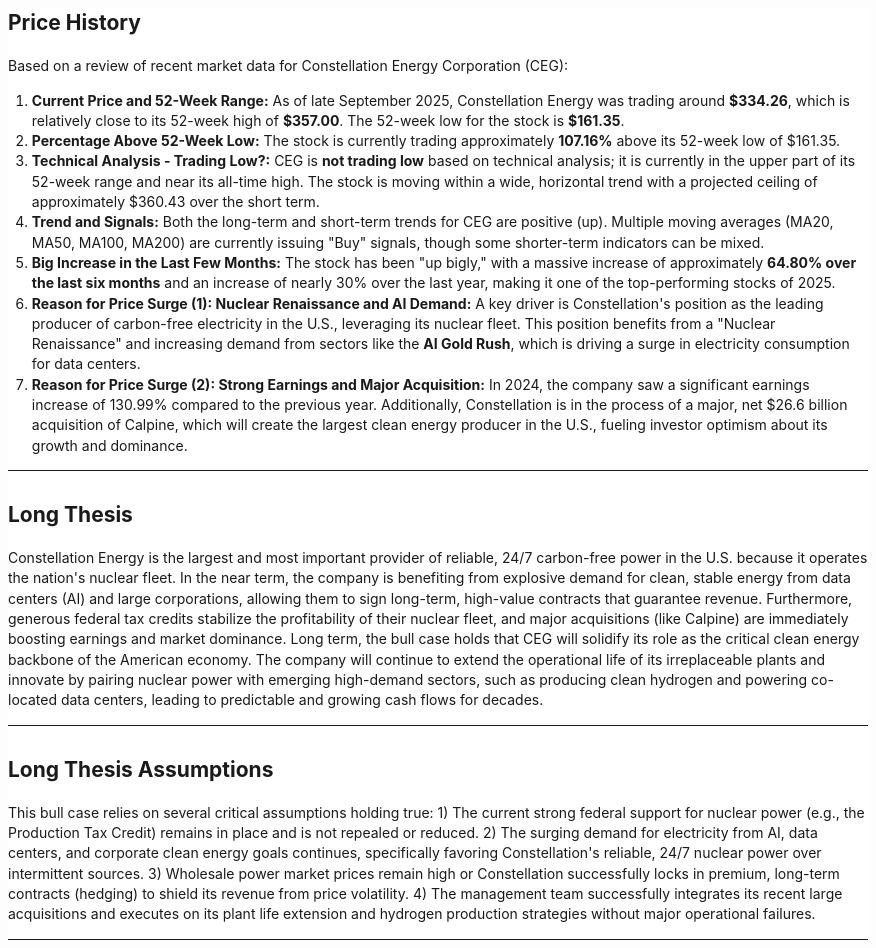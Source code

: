 
## Price History

Based on a review of recent market data for Constellation Energy Corporation (CEG):

1.  **Current Price and 52-Week Range:** As of late September 2025, Constellation Energy was trading around **\$334.26**, which is relatively close to its 52-week high of **\$357.00**. The 52-week low for the stock is **\$161.35**.
2.  **Percentage Above 52-Week Low:** The stock is currently trading approximately **107.16%** above its 52-week low of \$161.35.
3.  **Technical Analysis - Trading Low?:** CEG is **not trading low** based on technical analysis; it is currently in the upper part of its 52-week range and near its all-time high. The stock is moving within a wide, horizontal trend with a projected ceiling of approximately \$360.43 over the short term.
4.  **Trend and Signals:** Both the long-term and short-term trends for CEG are positive (up). Multiple moving averages (MA20, MA50, MA100, MA200) are currently issuing "Buy" signals, though some shorter-term indicators can be mixed.
5.  **Big Increase in the Last Few Months:** The stock has been "up bigly," with a massive increase of approximately **64.80% over the last six months** and an increase of nearly 30% over the last year, making it one of the top-performing stocks of 2025.
6.  **Reason for Price Surge (1): Nuclear Renaissance and AI Demand:** A key driver is Constellation's position as the leading producer of carbon-free electricity in the U.S., leveraging its nuclear fleet. This position benefits from a "Nuclear Renaissance" and increasing demand from sectors like the **AI Gold Rush**, which is driving a surge in electricity consumption for data centers.
7.  **Reason for Price Surge (2): Strong Earnings and Major Acquisition:** In 2024, the company saw a significant earnings increase of 130.99% compared to the previous year. Additionally, Constellation is in the process of a major, net \$26.6 billion acquisition of Calpine, which will create the largest clean energy producer in the U.S., fueling investor optimism about its growth and dominance.

---

## Long Thesis

Constellation Energy is the largest and most important provider of reliable, 24/7 carbon-free power in the U.S. because it operates the nation's nuclear fleet. In the near term, the company is benefiting from explosive demand for clean, stable energy from data centers (AI) and large corporations, allowing them to sign long-term, high-value contracts that guarantee revenue. Furthermore, generous federal tax credits stabilize the profitability of their nuclear fleet, and major acquisitions (like Calpine) are immediately boosting earnings and market dominance. Long term, the bull case holds that CEG will solidify its role as the critical clean energy backbone of the American economy. The company will continue to extend the operational life of its irreplaceable plants and innovate by pairing nuclear power with emerging high-demand sectors, such as producing clean hydrogen and powering co-located data centers, leading to predictable and growing cash flows for decades.

---

## Long Thesis Assumptions

This bull case relies on several critical assumptions holding true: 1) The current strong federal support for nuclear power (e.g., the Production Tax Credit) remains in place and is not repealed or reduced. 2) The surging demand for electricity from AI, data centers, and corporate clean energy goals continues, specifically favoring Constellation's reliable, 24/7 nuclear power over intermittent sources. 3) Wholesale power market prices remain high or Constellation successfully locks in premium, long-term contracts (hedging) to shield its revenue from price volatility. 4) The management team successfully integrates its recent large acquisitions and executes on its plant life extension and hydrogen production strategies without major operational failures.

---